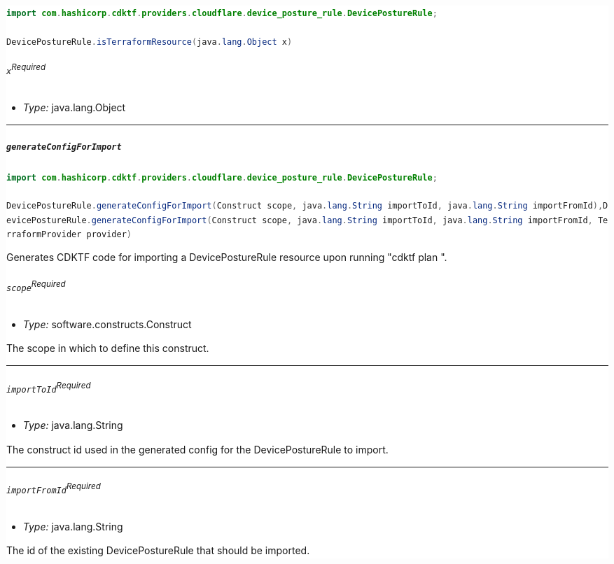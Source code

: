 ```java
import com.hashicorp.cdktf.providers.cloudflare.device_posture_rule.DevicePostureRule;

DevicePostureRule.isTerraformResource(java.lang.Object x)
```

###### `x`<sup>Required</sup> <a name="x" id="@cdktf/provider-cloudflare.devicePostureRule.DevicePostureRule.isTerraformResource.parameter.x"></a>

- *Type:* java.lang.Object

---

##### `generateConfigForImport` <a name="generateConfigForImport" id="@cdktf/provider-cloudflare.devicePostureRule.DevicePostureRule.generateConfigForImport"></a>

```java
import com.hashicorp.cdktf.providers.cloudflare.device_posture_rule.DevicePostureRule;

DevicePostureRule.generateConfigForImport(Construct scope, java.lang.String importToId, java.lang.String importFromId),DevicePostureRule.generateConfigForImport(Construct scope, java.lang.String importToId, java.lang.String importFromId, TerraformProvider provider)
```

Generates CDKTF code for importing a DevicePostureRule resource upon running "cdktf plan <stack-name>".

###### `scope`<sup>Required</sup> <a name="scope" id="@cdktf/provider-cloudflare.devicePostureRule.DevicePostureRule.generateConfigForImport.parameter.scope"></a>

- *Type:* software.constructs.Construct

The scope in which to define this construct.

---

###### `importToId`<sup>Required</sup> <a name="importToId" id="@cdktf/provider-cloudflare.devicePostureRule.DevicePostureRule.generateConfigForImport.parameter.importToId"></a>

- *Type:* java.lang.String

The construct id used in the generated config for the DevicePostureRule to import.

---

###### `importFromId`<sup>Required</sup> <a name="importFromId" id="@cdktf/provider-cloudflare.devicePostureRule.DevicePostureRule.generateConfigForImport.parameter.importFromId"></a>

- *Type:* java.lang.String

The id of the existing DevicePostureRule that should be imported.
